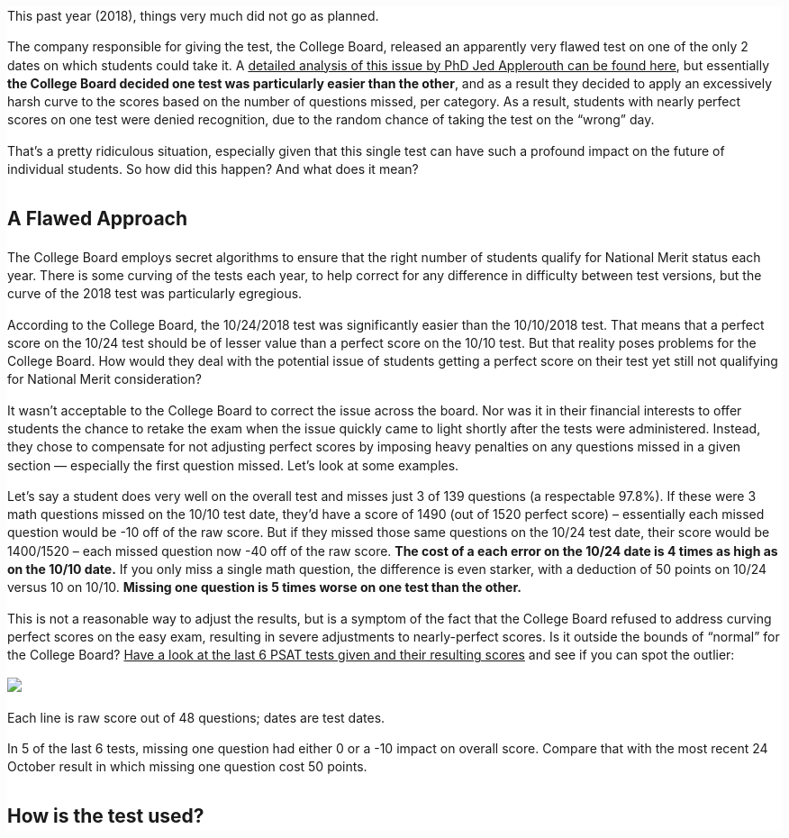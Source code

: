 This past year (2018), things very much did not go as planned.

The company responsible for giving the test, the College Board, released an apparently very flawed test on one of the only 2 dates on which students could take it. A [detailed analysis of this issue by PhD Jed Applerouth can be found here](https://www.applerouth.com/blog/2018/12/11/continued-trouble-with-the-curve/), but essentially **the College Board decided one test was particularly easier than the other**, and as a result they decided to apply an excessively harsh curve to the scores based on the number of questions missed, per category. As a result, students with nearly perfect scores on one test were denied recognition, due to the random chance of taking the test on the “wrong” day.

That’s a pretty ridiculous situation, especially given that this single test can have such a profound impact on the future of individual students. So how did this happen? And what does it mean?

## A Flawed Approach

The College Board employs secret algorithms to ensure that the right number of students qualify for National Merit status each year. There is some curving of the tests each year, to help correct for any difference in difficulty between test versions, but the curve of the 2018 test was particularly egregious.

According to the College Board, the 10/24/2018 test was significantly easier than the 10/10/2018 test. That means that a perfect score on the 10/24 test should be of lesser value than a perfect score on the 10/10 test. But that reality poses problems for the College Board. How would they deal with the potential issue of students getting a perfect score on their test yet still not qualifying for National Merit consideration?

It wasn’t acceptable to the College Board to correct the issue across the board. Nor was it in their financial interests to offer students the chance to retake the exam when the issue quickly came to light shortly after the tests were administered. Instead, they chose to compensate for not adjusting perfect scores by imposing heavy penalties on any questions missed in a given section — especially the first question missed. Let’s look at some examples.

Let’s say a student does very well on the overall test and misses just 3 of 139 questions (a respectable 97.8%). If these were 3 math questions missed on the 10/10 test date, they’d have a score of 1490 (out of 1520 perfect score) – essentially each missed question would be -10 off of the raw score. But if they missed those same questions on the 10/24 test date, their score would be 1400/1520 – each missed question now -40 off of the raw score. **The cost of a each error on the 10/24 date is 4 times as high as on the 10/10 date.** If you only miss a single math question, the difference is even starker, with a deduction of 50 points on 10/24 versus 10 on 10/10. **Missing one question is 5 times worse on one test than the other.**

This is not a reasonable way to adjust the results, but is a symptom of the fact that the College Board refused to address curving perfect scores on the easy exam, resulting in severe adjustments to nearly-perfect scores. Is it outside the bounds of “normal” for the College Board? [Have a look at the last 6 PSAT tests given and their resulting scores](https://thecollegepanda.com/past-psat-curves/) and see if you can spot the outlier:

![](/img/image-7-psat.png)

Each line is raw score out of 48 questions; dates are test dates.

In 5 of the last 6 tests, missing one question had either 0 or a -10 impact on overall score. Compare that with the most recent 24 October result in which missing one question cost 50 points.

## How is the test used?
